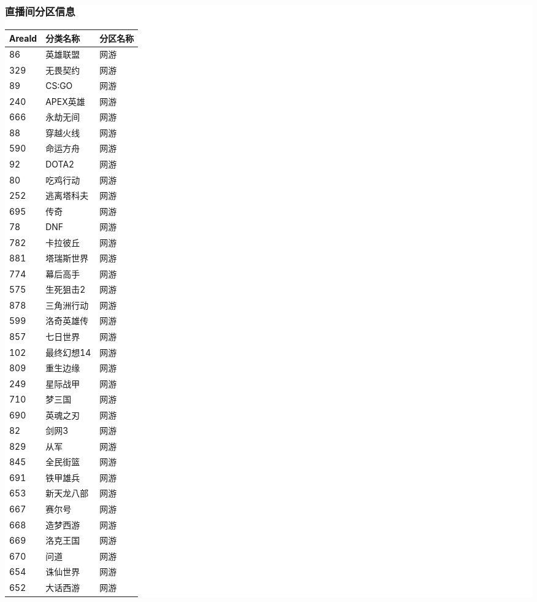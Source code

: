 ﻿### 直播间分区信息

|  AreaId | 分类名称  | 分区名称  |
| :------------ | :------------ | :------------ |
 | 86 | 英雄联盟 | 网游 | 
 | 329 | 无畏契约 | 网游 | 
 | 89 | CS:GO | 网游 | 
 | 240 | APEX英雄 | 网游 | 
 | 666 | 永劫无间 | 网游 | 
 | 88 | 穿越火线 | 网游 | 
 | 590 | 命运方舟 | 网游 | 
 | 92 | DOTA2 | 网游 | 
 | 80 | 吃鸡行动 | 网游 | 
 | 252 | 逃离塔科夫 | 网游 | 
 | 695 | 传奇 | 网游 | 
 | 78 | DNF | 网游 | 
 | 782 | 卡拉彼丘 | 网游 | 
 | 881 | 塔瑞斯世界 | 网游 | 
 | 774 | 幕后高手 | 网游 | 
 | 575 | 生死狙击2 | 网游 | 
 | 878 | 三角洲行动 | 网游 | 
 | 599 | 洛奇英雄传 | 网游 | 
 | 857 | 七日世界 | 网游 | 
 | 102 | 最终幻想14 | 网游 | 
 | 809 | 重生边缘 | 网游 | 
 | 249 | 星际战甲 | 网游 | 
 | 710 | 梦三国 | 网游 | 
 | 690 | 英魂之刃 | 网游 | 
 | 82 | 剑网3 | 网游 | 
 | 829 | 从军 | 网游 | 
 | 845 | 全民街篮 | 网游 | 
 | 691 | 铁甲雄兵 | 网游 | 
 | 653 | 新天龙八部 | 网游 | 
 | 667 | 赛尔号 | 网游 | 
 | 668 | 造梦西游 | 网游 | 
 | 669 | 洛克王国 | 网游 | 
 | 670 | 问道 | 网游 | 
 | 654 | 诛仙世界 | 网游 | 
 | 652 | 大话西游 | 网游 | 